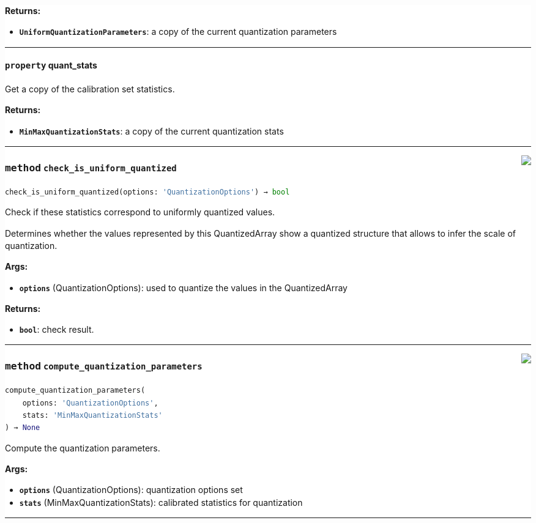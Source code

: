 **Returns:**

- <b>`UniformQuantizationParameters`</b>:  a copy of the current quantization parameters

______________________________________________________________________

#### <kbd>property</kbd> quant_stats

Get a copy of the calibration set statistics.

**Returns:**

- <b>`MinMaxQuantizationStats`</b>:  a copy of the current quantization stats

______________________________________________________________________

<a href="../../../src/concrete/ml/quantization/quantizers.py#L346"><img align="right" style="float:right;" src="https://img.shields.io/badge/-source-cccccc?style=flat-square"></a>

### <kbd>method</kbd> `check_is_uniform_quantized`

```python
check_is_uniform_quantized(options: 'QuantizationOptions') → bool
```

Check if these statistics correspond to uniformly quantized values.

Determines whether the values represented by this QuantizedArray show a quantized structure that allows to infer the scale of quantization.

**Args:**

- <b>`options`</b> (QuantizationOptions):  used to quantize the values in the QuantizedArray

**Returns:**

- <b>`bool`</b>:  check result.

______________________________________________________________________

<a href="../../../src/concrete/ml/quantization/quantizers.py#L473"><img align="right" style="float:right;" src="https://img.shields.io/badge/-source-cccccc?style=flat-square"></a>

### <kbd>method</kbd> `compute_quantization_parameters`

```python
compute_quantization_parameters(
    options: 'QuantizationOptions',
    stats: 'MinMaxQuantizationStats'
) → None
```

Compute the quantization parameters.

**Args:**

- <b>`options`</b> (QuantizationOptions):  quantization options set
- <b>`stats`</b> (MinMaxQuantizationStats):  calibrated statistics for quantization

______________________________________________________________________
